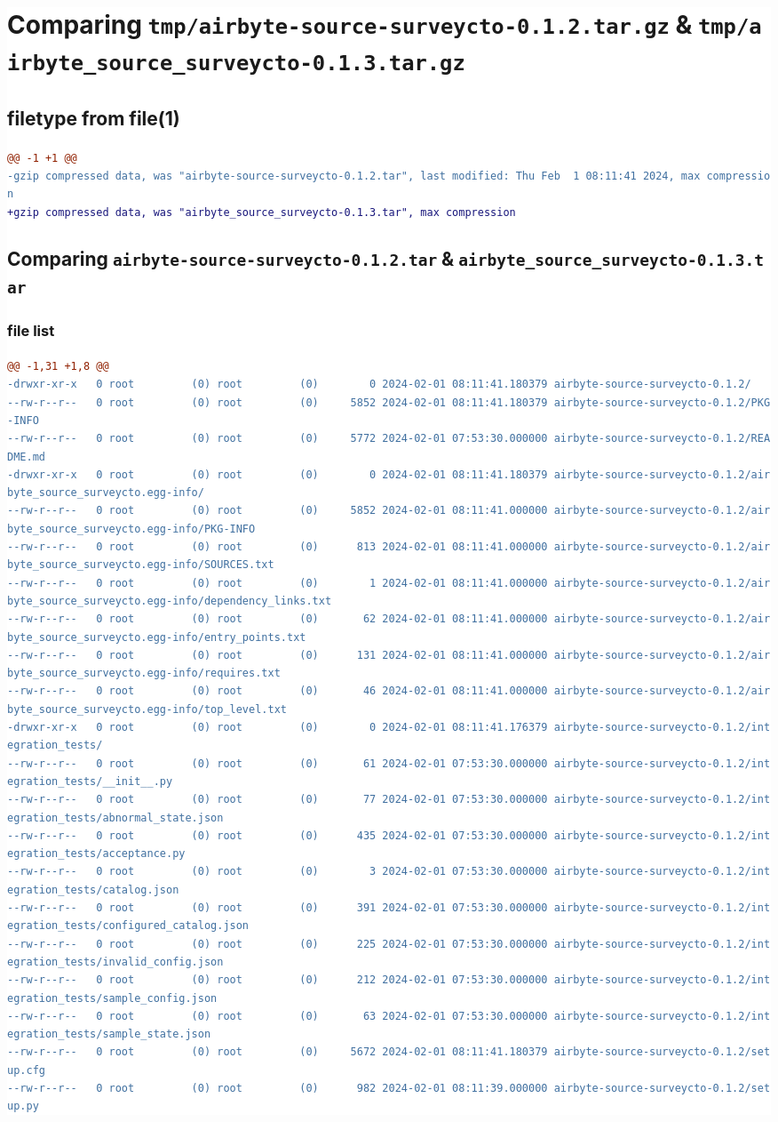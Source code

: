 # Comparing `tmp/airbyte-source-surveycto-0.1.2.tar.gz` & `tmp/airbyte_source_surveycto-0.1.3.tar.gz`

## filetype from file(1)

```diff
@@ -1 +1 @@
-gzip compressed data, was "airbyte-source-surveycto-0.1.2.tar", last modified: Thu Feb  1 08:11:41 2024, max compression
+gzip compressed data, was "airbyte_source_surveycto-0.1.3.tar", max compression
```

## Comparing `airbyte-source-surveycto-0.1.2.tar` & `airbyte_source_surveycto-0.1.3.tar`

### file list

```diff
@@ -1,31 +1,8 @@
-drwxr-xr-x   0 root         (0) root         (0)        0 2024-02-01 08:11:41.180379 airbyte-source-surveycto-0.1.2/
--rw-r--r--   0 root         (0) root         (0)     5852 2024-02-01 08:11:41.180379 airbyte-source-surveycto-0.1.2/PKG-INFO
--rw-r--r--   0 root         (0) root         (0)     5772 2024-02-01 07:53:30.000000 airbyte-source-surveycto-0.1.2/README.md
-drwxr-xr-x   0 root         (0) root         (0)        0 2024-02-01 08:11:41.180379 airbyte-source-surveycto-0.1.2/airbyte_source_surveycto.egg-info/
--rw-r--r--   0 root         (0) root         (0)     5852 2024-02-01 08:11:41.000000 airbyte-source-surveycto-0.1.2/airbyte_source_surveycto.egg-info/PKG-INFO
--rw-r--r--   0 root         (0) root         (0)      813 2024-02-01 08:11:41.000000 airbyte-source-surveycto-0.1.2/airbyte_source_surveycto.egg-info/SOURCES.txt
--rw-r--r--   0 root         (0) root         (0)        1 2024-02-01 08:11:41.000000 airbyte-source-surveycto-0.1.2/airbyte_source_surveycto.egg-info/dependency_links.txt
--rw-r--r--   0 root         (0) root         (0)       62 2024-02-01 08:11:41.000000 airbyte-source-surveycto-0.1.2/airbyte_source_surveycto.egg-info/entry_points.txt
--rw-r--r--   0 root         (0) root         (0)      131 2024-02-01 08:11:41.000000 airbyte-source-surveycto-0.1.2/airbyte_source_surveycto.egg-info/requires.txt
--rw-r--r--   0 root         (0) root         (0)       46 2024-02-01 08:11:41.000000 airbyte-source-surveycto-0.1.2/airbyte_source_surveycto.egg-info/top_level.txt
-drwxr-xr-x   0 root         (0) root         (0)        0 2024-02-01 08:11:41.176379 airbyte-source-surveycto-0.1.2/integration_tests/
--rw-r--r--   0 root         (0) root         (0)       61 2024-02-01 07:53:30.000000 airbyte-source-surveycto-0.1.2/integration_tests/__init__.py
--rw-r--r--   0 root         (0) root         (0)       77 2024-02-01 07:53:30.000000 airbyte-source-surveycto-0.1.2/integration_tests/abnormal_state.json
--rw-r--r--   0 root         (0) root         (0)      435 2024-02-01 07:53:30.000000 airbyte-source-surveycto-0.1.2/integration_tests/acceptance.py
--rw-r--r--   0 root         (0) root         (0)        3 2024-02-01 07:53:30.000000 airbyte-source-surveycto-0.1.2/integration_tests/catalog.json
--rw-r--r--   0 root         (0) root         (0)      391 2024-02-01 07:53:30.000000 airbyte-source-surveycto-0.1.2/integration_tests/configured_catalog.json
--rw-r--r--   0 root         (0) root         (0)      225 2024-02-01 07:53:30.000000 airbyte-source-surveycto-0.1.2/integration_tests/invalid_config.json
--rw-r--r--   0 root         (0) root         (0)      212 2024-02-01 07:53:30.000000 airbyte-source-surveycto-0.1.2/integration_tests/sample_config.json
--rw-r--r--   0 root         (0) root         (0)       63 2024-02-01 07:53:30.000000 airbyte-source-surveycto-0.1.2/integration_tests/sample_state.json
--rw-r--r--   0 root         (0) root         (0)     5672 2024-02-01 08:11:41.180379 airbyte-source-surveycto-0.1.2/setup.cfg
--rw-r--r--   0 root         (0) root         (0)      982 2024-02-01 08:11:39.000000 airbyte-source-surveycto-0.1.2/setup.py
```